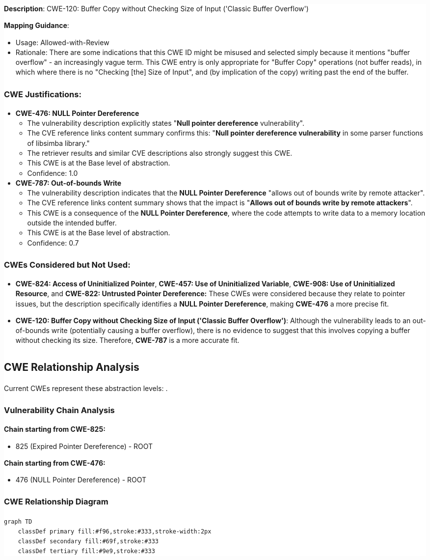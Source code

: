 **Description**:
CWE-120: Buffer Copy without Checking Size of Input ('Classic Buffer Overflow')

**Mapping Guidance**:
- Usage: Allowed-with-Review
- Rationale: There are some indications that this CWE ID might be misused and selected simply because it mentions "buffer overflow" - an increasingly vague term. This CWE entry is only appropriate for "Buffer Copy" operations (not buffer reads), in which where there is no "Checking [the] Size of Input", and (by implication of the copy) writing past the end of the buffer.

### CWE Justifications:

*   **CWE-476: NULL Pointer Dereference**
    *   The vulnerability description explicitly states "**Null pointer dereference** vulnerability".
    *   The CVE reference links content summary confirms this: "**Null pointer dereference vulnerability** in some parser functions of libsimba library."
    *   The retriever results and similar CVE descriptions also strongly suggest this CWE.
    *   This CWE is at the Base level of abstraction.
    *   Confidence: 1.0
*   **CWE-787: Out-of-bounds Write**
    *   The vulnerability description indicates that the **NULL Pointer Dereference** "allows out of bounds write by remote attacker".
    *   The CVE reference links content summary shows that the impact is "**Allows out of bounds write by remote attackers**".
    *   This CWE is a consequence of the **NULL Pointer Dereference**, where the code attempts to write data to a memory location outside the intended buffer.
    *   This CWE is at the Base level of abstraction.
    *   Confidence: 0.7

### CWEs Considered but Not Used:

*   **CWE-824: Access of Uninitialized Pointer**, **CWE-457: Use of Uninitialized Variable**, **CWE-908: Use of Uninitialized Resource**, and **CWE-822: Untrusted Pointer Dereference:** These CWEs were considered because they relate to pointer issues, but the description specifically identifies a **NULL Pointer Dereference**, making **CWE-476** a more precise fit.

*   **CWE-120: Buffer Copy without Checking Size of Input ('Classic Buffer Overflow')**: Although the vulnerability leads to an out-of-bounds write (potentially causing a buffer overflow), there is no evidence to suggest that this involves copying a buffer without checking its size. Therefore, **CWE-787** is a more accurate fit.


## CWE Relationship Analysis

Current CWEs represent these abstraction levels: .


### Vulnerability Chain Analysis

**Chain starting from CWE-825:**
- 825 (Expired Pointer Dereference) - ROOT


**Chain starting from CWE-476:**
- 476 (NULL Pointer Dereference) - ROOT



### CWE Relationship Diagram

```mermaid
graph TD
    classDef primary fill:#f96,stroke:#333,stroke-width:2px
    classDef secondary fill:#69f,stroke:#333
    classDef tertiary fill:#9e9,stroke:#333
```